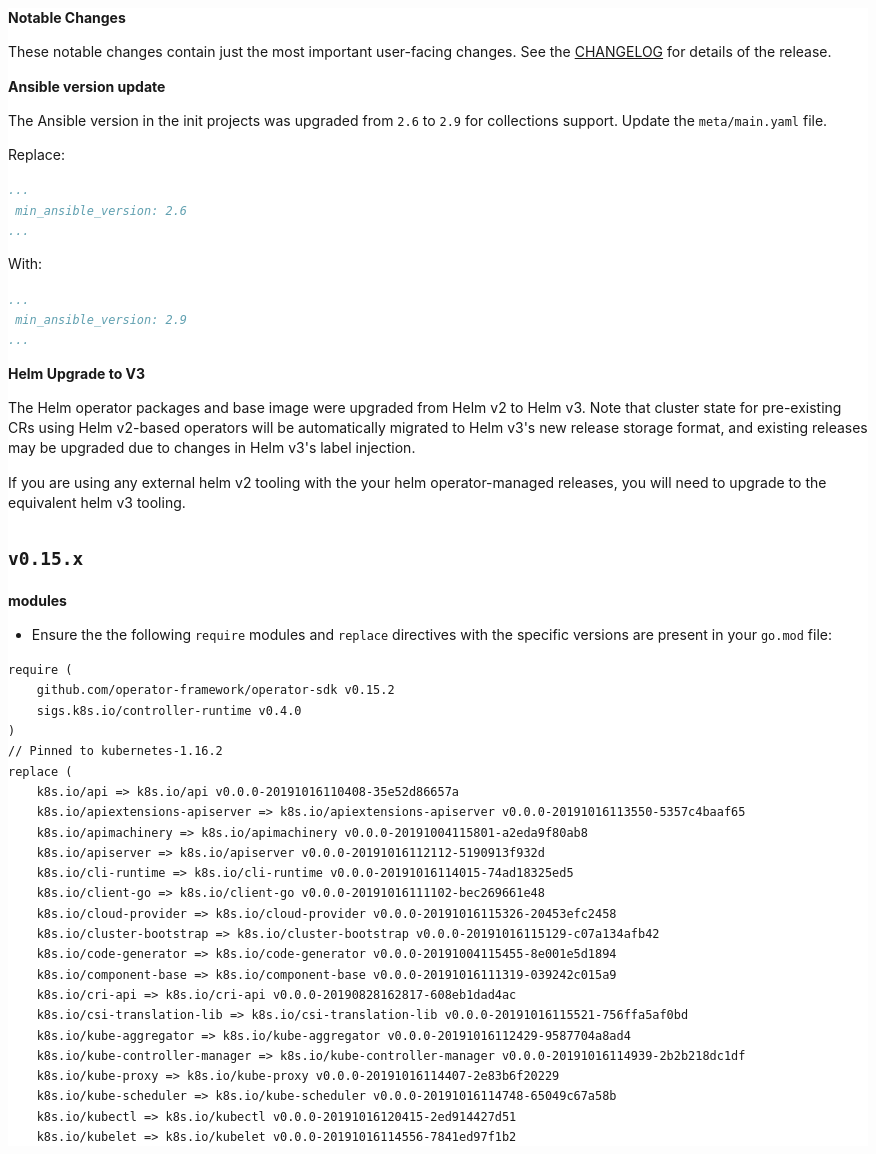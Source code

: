 **Notable Changes**

These notable changes contain just the most important user-facing changes. See the [CHANGELOG](https://github.com/operator-framework/operator-sdk/blob/v0.15.0/CHANGELOG.md#v0141) for details of the release.

**Ansible version update**

The Ansible version in the init projects was upgraded from `2.6` to `2.9` for collections support. Update the `meta/main.yaml` file.

Replace:
```yaml
...
 min_ansible_version: 2.6
...
```

With:
```yaml
...
 min_ansible_version: 2.9
...
```

**Helm Upgrade to V3**

The Helm operator packages and base image were upgraded from Helm v2 to Helm v3. Note that cluster state for pre-existing CRs using Helm v2-based operators will be automatically migrated to Helm v3's new release storage format, and existing releases may be upgraded due to changes in Helm v3's label injection.

If you are using any external helm v2 tooling with the your helm operator-managed releases, you will need to upgrade to the equivalent helm v3 tooling.

## `v0.15.x`

**modules**

- Ensure the the following `require` modules and `replace` directives with the specific versions are present in your `go.mod` file:

```
require (
	github.com/operator-framework/operator-sdk v0.15.2
	sigs.k8s.io/controller-runtime v0.4.0
)
// Pinned to kubernetes-1.16.2
replace (
	k8s.io/api => k8s.io/api v0.0.0-20191016110408-35e52d86657a
	k8s.io/apiextensions-apiserver => k8s.io/apiextensions-apiserver v0.0.0-20191016113550-5357c4baaf65
	k8s.io/apimachinery => k8s.io/apimachinery v0.0.0-20191004115801-a2eda9f80ab8
	k8s.io/apiserver => k8s.io/apiserver v0.0.0-20191016112112-5190913f932d
	k8s.io/cli-runtime => k8s.io/cli-runtime v0.0.0-20191016114015-74ad18325ed5
	k8s.io/client-go => k8s.io/client-go v0.0.0-20191016111102-bec269661e48
	k8s.io/cloud-provider => k8s.io/cloud-provider v0.0.0-20191016115326-20453efc2458
	k8s.io/cluster-bootstrap => k8s.io/cluster-bootstrap v0.0.0-20191016115129-c07a134afb42
	k8s.io/code-generator => k8s.io/code-generator v0.0.0-20191004115455-8e001e5d1894
	k8s.io/component-base => k8s.io/component-base v0.0.0-20191016111319-039242c015a9
	k8s.io/cri-api => k8s.io/cri-api v0.0.0-20190828162817-608eb1dad4ac
	k8s.io/csi-translation-lib => k8s.io/csi-translation-lib v0.0.0-20191016115521-756ffa5af0bd
	k8s.io/kube-aggregator => k8s.io/kube-aggregator v0.0.0-20191016112429-9587704a8ad4
	k8s.io/kube-controller-manager => k8s.io/kube-controller-manager v0.0.0-20191016114939-2b2b218dc1df
	k8s.io/kube-proxy => k8s.io/kube-proxy v0.0.0-20191016114407-2e83b6f20229
	k8s.io/kube-scheduler => k8s.io/kube-scheduler v0.0.0-20191016114748-65049c67a58b
	k8s.io/kubectl => k8s.io/kubectl v0.0.0-20191016120415-2ed914427d51
	k8s.io/kubelet => k8s.io/kubelet v0.0.0-20191016114556-7841ed97f1b2
```